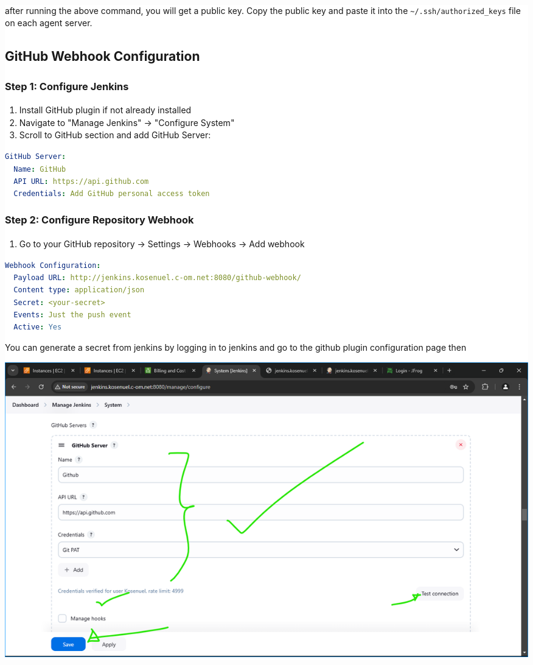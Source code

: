 after running the above command, you will get a public key. Copy the public key and paste it into the `~/.ssh/authorized_keys` file on each agent server.
## GitHub Webhook Configuration

### Step 1: Configure Jenkins

1. Install GitHub plugin if not already installed
2. Navigate to "Manage Jenkins" → "Configure System"
3. Scroll to GitHub section and add GitHub Server:

```yaml
GitHub Server:
  Name: GitHub
  API URL: https://api.github.com
  Credentials: Add GitHub personal access token
```

### Step 2: Configure Repository Webhook

1. Go to your GitHub repository → Settings → Webhooks → Add webhook

```yaml
Webhook Configuration:
  Payload URL: http://jenkins.kosenuel.c-om.net:8080/github-webhook/
  Content type: application/json
  Secret: <your-secret>
  Events: Just the push event
  Active: Yes
```
You can generate a secret from jenkins by logging in to jenkins and go to the github plugin configuration page then 

![Screenshot: GitHub Webhook](./images/github-webhook1.png)